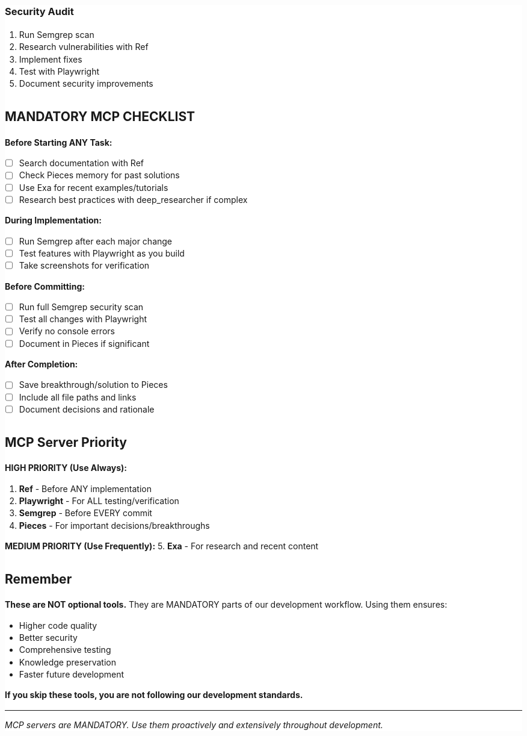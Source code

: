 ### Security Audit
1. Run Semgrep scan
2. Research vulnerabilities with Ref
3. Implement fixes
4. Test with Playwright
5. Document security improvements

## MANDATORY MCP CHECKLIST

**Before Starting ANY Task:**
- [ ] Search documentation with Ref
- [ ] Check Pieces memory for past solutions
- [ ] Use Exa for recent examples/tutorials
- [ ] Research best practices with deep_researcher if complex

**During Implementation:**
- [ ] Run Semgrep after each major change
- [ ] Test features with Playwright as you build
- [ ] Take screenshots for verification

**Before Committing:**
- [ ] Run full Semgrep security scan
- [ ] Test all changes with Playwright
- [ ] Verify no console errors
- [ ] Document in Pieces if significant

**After Completion:**
- [ ] Save breakthrough/solution to Pieces
- [ ] Include all file paths and links
- [ ] Document decisions and rationale

## MCP Server Priority

**HIGH PRIORITY (Use Always):**
1. **Ref** - Before ANY implementation
2. **Playwright** - For ALL testing/verification
3. **Semgrep** - Before EVERY commit
4. **Pieces** - For important decisions/breakthroughs

**MEDIUM PRIORITY (Use Frequently):**
5. **Exa** - For research and recent content

## Remember

**These are NOT optional tools.** They are MANDATORY parts of our development workflow. Using them ensures:
- Higher code quality
- Better security
- Comprehensive testing
- Knowledge preservation
- Faster future development

**If you skip these tools, you are not following our development standards.**

---

*MCP servers are MANDATORY. Use them proactively and extensively throughout development.*